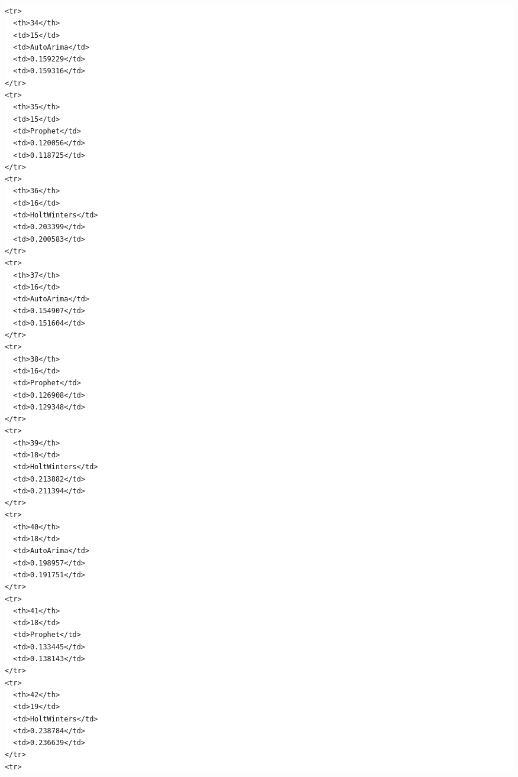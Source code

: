     <tr>
      <th>34</th>
      <td>15</td>
      <td>AutoArima</td>
      <td>0.159229</td>
      <td>0.159316</td>
    </tr>
    <tr>
      <th>35</th>
      <td>15</td>
      <td>Prophet</td>
      <td>0.120056</td>
      <td>0.118725</td>
    </tr>
    <tr>
      <th>36</th>
      <td>16</td>
      <td>HoltWinters</td>
      <td>0.203399</td>
      <td>0.200583</td>
    </tr>
    <tr>
      <th>37</th>
      <td>16</td>
      <td>AutoArima</td>
      <td>0.154907</td>
      <td>0.151604</td>
    </tr>
    <tr>
      <th>38</th>
      <td>16</td>
      <td>Prophet</td>
      <td>0.126908</td>
      <td>0.129348</td>
    </tr>
    <tr>
      <th>39</th>
      <td>18</td>
      <td>HoltWinters</td>
      <td>0.213882</td>
      <td>0.211394</td>
    </tr>
    <tr>
      <th>40</th>
      <td>18</td>
      <td>AutoArima</td>
      <td>0.198957</td>
      <td>0.191751</td>
    </tr>
    <tr>
      <th>41</th>
      <td>18</td>
      <td>Prophet</td>
      <td>0.133445</td>
      <td>0.138143</td>
    </tr>
    <tr>
      <th>42</th>
      <td>19</td>
      <td>HoltWinters</td>
      <td>0.238784</td>
      <td>0.236639</td>
    </tr>
    <tr>